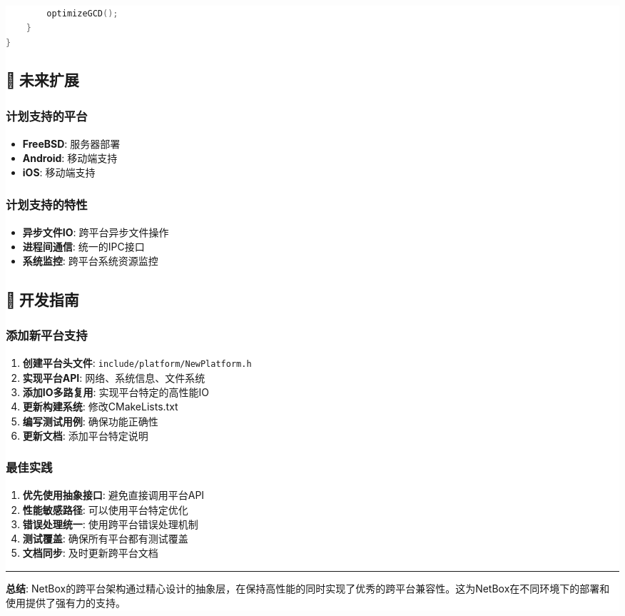 ```cpp
        optimizeGCD();
    }
}
```

## 🔮 未来扩展

### 计划支持的平台
- **FreeBSD**: 服务器部署
- **Android**: 移动端支持
- **iOS**: 移动端支持

### 计划支持的特性
- **异步文件IO**: 跨平台异步文件操作
- **进程间通信**: 统一的IPC接口
- **系统监控**: 跨平台系统资源监控

## 📝 开发指南

### 添加新平台支持

1. **创建平台头文件**: `include/platform/NewPlatform.h`
2. **实现平台API**: 网络、系统信息、文件系统
3. **添加IO多路复用**: 实现平台特定的高性能IO
4. **更新构建系统**: 修改CMakeLists.txt
5. **编写测试用例**: 确保功能正确性
6. **更新文档**: 添加平台特定说明

### 最佳实践

1. **优先使用抽象接口**: 避免直接调用平台API
2. **性能敏感路径**: 可以使用平台特定优化
3. **错误处理统一**: 使用跨平台错误处理机制
4. **测试覆盖**: 确保所有平台都有测试覆盖
5. **文档同步**: 及时更新跨平台文档

---

**总结**: NetBox的跨平台架构通过精心设计的抽象层，在保持高性能的同时实现了优秀的跨平台兼容性。这为NetBox在不同环境下的部署和使用提供了强有力的支持。
